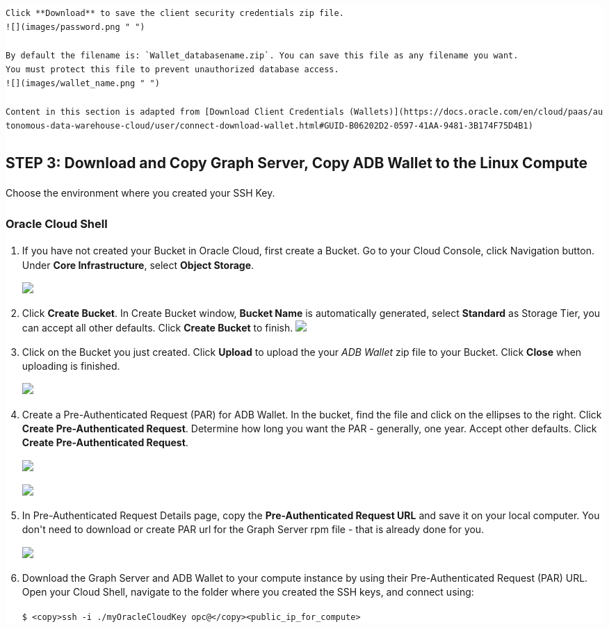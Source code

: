     Click **Download** to save the client security credentials zip file.
    ![](images/password.png " ")

    By default the filename is: `Wallet_databasename.zip`. You can save this file as any filename you want.
    You must protect this file to prevent unauthorized database access.
    ![](images/wallet_name.png " ")

    Content in this section is adapted from [Download Client Credentials (Wallets)](https://docs.oracle.com/en/cloud/paas/autonomous-data-warehouse-cloud/user/connect-download-wallet.html#GUID-B06202D2-0597-41AA-9481-3B174F75D4B1)


## **STEP 3:** Download and Copy Graph Server, Copy ADB Wallet to the Linux Compute

Choose the environment where you created your SSH Key.

### Oracle Cloud Shell
1. If you have not created your Bucket in Oracle Cloud, first create a Bucket. Go to your Cloud Console, click Navigation button. Under **Core Infrastructure**, select **Object Storage**.

    ![](images/open_object_storage.png " ")

2. Click **Create Bucket**. In Create Bucket window, **Bucket Name** is automatically generated, select **Standard** as Storage Tier, you can accept all other defaults. Click **Create Bucket** to finish.
   ![](images/create_bucket.png " ")

3. Click on the Bucket you just created. Click **Upload** to upload the your *ADB Wallet* zip file to your Bucket. Click **Close** when uploading is finished.

    ![](images/upload_finish.png " ")

4. Create a Pre-Authenticated Request (PAR) for ADB Wallet. In the bucket, find the file and click on the ellipses to the right. Click **Create Pre-Authenticated Request**. Determine how long you want the PAR - generally, one year. Accept other defaults. Click **Create Pre-Authenticated Request**.

    ![](images/create_PAR.png " ")    

    ![](images/create_PAR_dialog.png " ")

5. In Pre-Authenticated Request Details page, copy the **Pre-Authenticated Request URL** and save it on your local computer. You don't need to download or create PAR url for the Graph Server rpm file - that is already done for you.

    ![](images/copy_url.png " ")

6. Download the Graph Server and ADB Wallet to your compute instance by using their Pre-Authenticated Request (PAR) URL. Open your Cloud Shell, navigate to the folder where you created the SSH keys, and connect using:
    ```
    $ <copy>ssh -i ./myOracleCloudKey opc@</copy><public_ip_for_compute>
    ```
